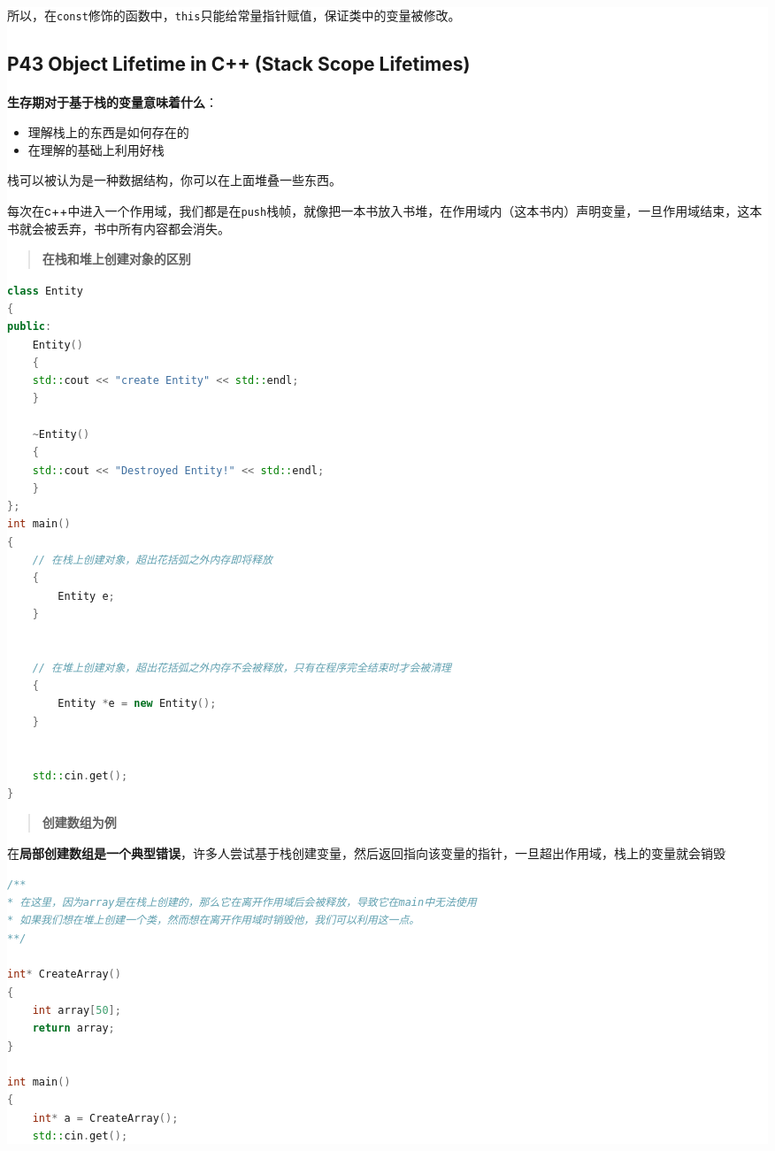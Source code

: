所以，在`const`修饰的函数中，`this`只能给常量指针赋值，保证类中的变量被修改。

## P43 Object Lifetime in C++ (Stack Scope Lifetimes)

**生存期对于基于栈的变量意味着什么**：

- 理解栈上的东西是如何存在的
- 在理解的基础上利用好栈

栈可以被认为是一种数据结构，你可以在上面堆叠一些东西。

每次在c++中进入一个作用域，我们都是在`push`栈帧，就像把一本书放入书堆，在作用域内（这本书内）声明变量，一旦作用域结束，这本书就会被丢弃，书中所有内容都会消失。 

> **在栈和堆上创建对象的区别**

```cpp
class Entity
{
public:
    Entity() 
    {
    std::cout << "create Entity" << std::endl;
    }

    ~Entity()
    {
    std::cout << "Destroyed Entity!" << std::endl;
    }
};
int main() 
{
    // 在栈上创建对象，超出花括弧之外内存即将释放
    {  
        Entity e;
    }


    // 在堆上创建对象，超出花括弧之外内存不会被释放，只有在程序完全结束时才会被清理
    {  
        Entity *e = new Entity();
    }


    std::cin.get();
}
```


> **创建数组为例**

在**局部创建数组是一个典型错误**，许多人尝试基于栈创建变量，然后返回指向该变量的指针，一旦超出作用域，栈上的变量就会销毁

```cpp
/**
* 在这里，因为array是在栈上创建的，那么它在离开作用域后会被释放，导致它在main中无法使用
* 如果我们想在堆上创建一个类，然而想在离开作用域时销毁他，我们可以利用这一点。
**/

int* CreateArray()
{
    int array[50];
    return array;
}

int main() 
{
    int* a = CreateArray();
    std::cin.get();
```